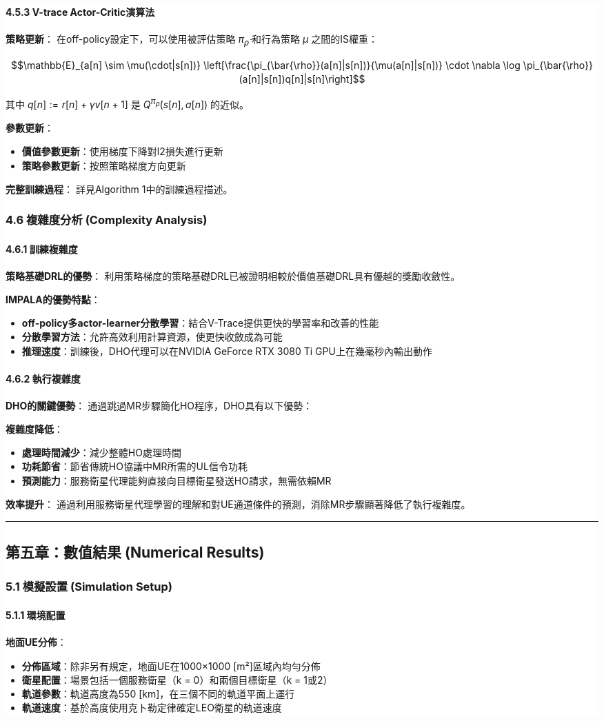#### 4.5.3 V-trace Actor-Critic演算法

**策略更新**：
在off-policy設定下，可以使用被評估策略 $\pi_{\bar{\rho}}$ 和行為策略 $\mu$ 之間的IS權重：

$$\mathbb{E}_{a[n] \sim \mu(\cdot|s[n])} \left[\frac{\pi_{\bar{\rho}}(a[n]|s[n])}{\mu(a[n]|s[n])} \cdot \nabla \log \pi_{\bar{\rho}}(a[n]|s[n])q[n]|s[n]\right]$$

其中 $q[n] := r[n] + \gamma v[n+1]$ 是 $Q^{\pi_{\bar{\rho}}}(s[n], a[n])$ 的近似。

**參數更新**：
- **價值參數更新**：使用梯度下降對l2損失進行更新
- **策略參數更新**：按照策略梯度方向更新

**完整訓練過程**：
詳見Algorithm 1中的訓練過程描述。

### 4.6 複雜度分析 (Complexity Analysis)

#### 4.6.1 訓練複雜度

**策略基礎DRL的優勢**：
利用策略梯度的策略基礎DRL已被證明相較於價值基礎DRL具有優越的獎勵收斂性。

**IMPALA的優勢特點**：
- **off-policy多actor-learner分散學習**：結合V-Trace提供更快的學習率和改善的性能
- **分散學習方法**：允許高效利用計算資源，使更快收斂成為可能
- **推理速度**：訓練後，DHO代理可以在NVIDIA GeForce RTX 3080 Ti GPU上在幾毫秒內輸出動作

#### 4.6.2 執行複雜度

**DHO的關鍵優勢**：
通過跳過MR步驟簡化HO程序，DHO具有以下優勢：

**複雜度降低**：
- **處理時間減少**：減少整體HO處理時間
- **功耗節省**：節省傳統HO協議中MR所需的UL信令功耗
- **預測能力**：服務衛星代理能夠直接向目標衛星發送HO請求，無需依賴MR

**效率提升**：
通過利用服務衛星代理學習的理解和對UE通道條件的預測，消除MR步驟顯著降低了執行複雜度。

---

## 第五章：數值結果 (Numerical Results)

### 5.1 模擬設置 (Simulation Setup)

#### 5.1.1 環境配置

**地面UE分佈**：
- **分佈區域**：除非另有規定，地面UE在1000×1000 [m²]區域內均勻分佈
- **衛星配置**：場景包括一個服務衛星（k = 0）和兩個目標衛星（k = 1或2）
- **軌道參數**：軌道高度為550 [km]，在三個不同的軌道平面上運行
- **軌道速度**：基於高度使用克卜勒定律確定LEO衛星的軌道速度
